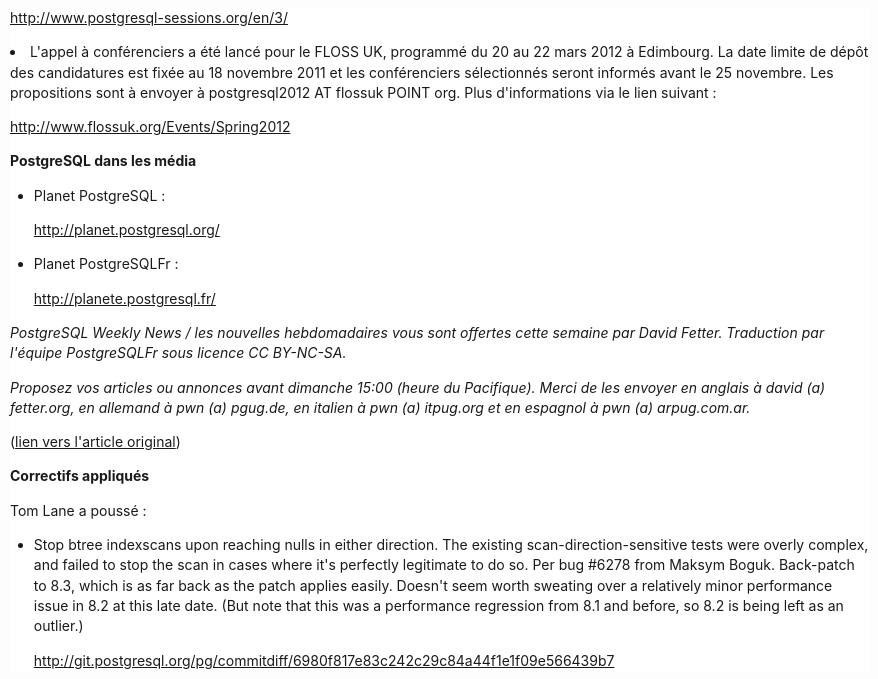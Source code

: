 <a target="_blank" href="http://www.postgresql-sessions.org/en/3/">http://www.postgresql-sessions.org/en/3/</a></li>

<li>L'appel à conférenciers a été lancé pour le FLOSS UK, programmé du 20 au 22 mars 2012 à Edimbourg. La date limite de dépôt des candidatures est fixée au 18 novembre 2011 et les conférenciers sélectionnés seront informés avant le 25 novembre. Les propositions sont à envoyer à postgresql2012 AT flossuk POINT org. Plus d'informations via le lien suivant&nbsp;:

<a target="_blank" href="http://www.flossuk.org/Events/Spring2012">http://www.flossuk.org/Events/Spring2012</a></li>

</ul>

<p><strong>PostgreSQL dans les média</strong></p>

<ul>

<li>Planet PostgreSQL&nbsp;:

<a target="_blank" href="http://planet.postgresql.org/">http://planet.postgresql.org/</a></li>

<li>Planet PostgreSQLFr&nbsp;:

<a target="_blank" href="http://planete.postgresql.fr/">http://planete.postgresql.fr/</a></li>

</ul>

<p><em>PostgreSQL Weekly News / les nouvelles hebdomadaires vous sont offertes cette semaine par David Fetter. Traduction par l'équipe PostgreSQLFr sous licence CC BY-NC-SA.</em></p>

<p><em>Proposez vos articles ou annonces avant dimanche 15:00 (heure du Pacifique). Merci de les envoyer en anglais à david (a) fetter.org, en allemand à pwn (a) pgug.de, en italien à pwn (a) itpug.org et en espagnol à pwn (a) arpug.com.ar.</em></p>

<p>(<a target="_blank" href="http://www.postgresql.org/community/weeklynews/pwn20111106">lien vers l'article original</a>)</p>




<p><strong>Correctifs appliqués</strong></p>

<p>Tom Lane a poussé&nbsp;:</p>

<ul>

<li>Stop btree indexscans upon reaching nulls in either direction. The existing scan-direction-sensitive tests were overly complex, and failed to stop the scan in cases where it's perfectly legitimate to do so. Per bug #6278 from Maksym Boguk. Back-patch to 8.3, which is as far back as the patch applies easily. Doesn't seem worth sweating over a relatively minor performance issue in 8.2 at this late date. (But note that this was a performance regression from 8.1 and before, so 8.2 is being left as an outlier.)

<a target="_blank" href="http://git.postgresql.org/pg/commitdiff/6980f817e83c242c29c84a44f1e1f09e566439b7">http://git.postgresql.org/pg/commitdiff/6980f817e83c242c29c84a44f1e1f09e566439b7</a></li>
